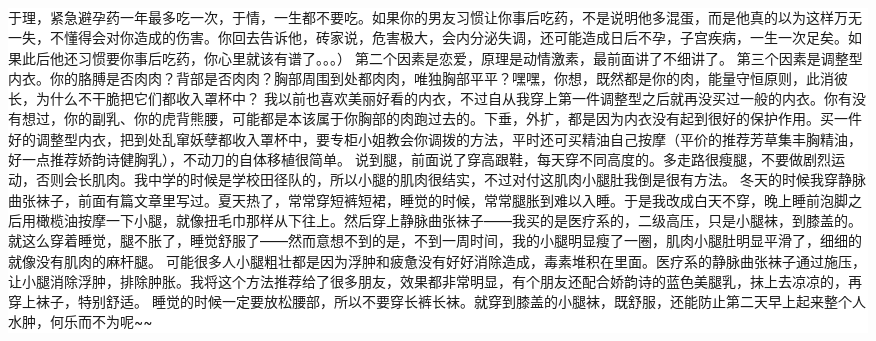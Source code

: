 于理，紧急避孕药一年最多吃一次，于情，一生都不要吃。如果你的男友习惯让你事后吃药，不是说明他多混蛋，而是他真的以为这样万无一失，不懂得会对你造成的伤害。你回去告诉他，砖家说，危害极大，会内分泌失调，还可能造成日后不孕，子宫疾病，一生一次足矣。如果此后他还习惯要你事后吃药，你心里就该有谱了。。。） 第二个因素是恋爱，原理是动情激素，最前面讲了不细讲了。 第三个因素是调整型内衣。你的胳膊是否肉肉？背部是否肉肉？胸部周围到处都肉肉，唯独胸部平平？嘿嘿，你想，既然都是你的肉，能量守恒原则，此消彼长，为什么不干脆把它们都收入罩杯中？ 我以前也喜欢美丽好看的内衣，不过自从我穿上第一件调整型之后就再没买过一般的内衣。你有没有想过，你的副乳、你的虎背熊腰，可能都是本该属于你胸部的肉跑过去的。下垂，外扩，都是因为内衣没有起到很好的保护作用。买一件好的调整型内衣，把到处乱窜妖孽都收入罩杯中，要专柜小姐教会你调拨的方法，平时还可买精油自己按摩（平价的推荐芳草集丰胸精油，好一点推荐娇韵诗健胸乳），不动刀的自体移植很简单。 说到腿，前面说了穿高跟鞋，每天穿不同高度的。多走路很瘦腿，不要做剧烈运动，否则会长肌肉。我中学的时候是学校田径队的，所以小腿的肌肉很结实，不过对付这肌肉小腿肚我倒是很有方法。 冬天的时候我穿静脉曲张袜子，前面有篇文章里写过。夏天热了，常常穿短裤短裙，睡觉的时候，常常腿胀到难以入睡。于是我改成白天不穿，晚上睡前泡脚之后用橄榄油按摩一下小腿，就像扭毛巾那样从下往上。然后穿上静脉曲张袜子——我买的是医疗系的，二级高压，只是小腿袜，到膝盖的。就这么穿着睡觉，腿不胀了，睡觉舒服了——然而意想不到的是，不到一周时间，我的小腿明显瘦了一圈，肌肉小腿肚明显平滑了，细细的就像没有肌肉的麻杆腿。 可能很多人小腿粗壮都是因为浮肿和疲惫没有好好消除造成，毒素堆积在里面。医疗系的静脉曲张袜子通过施压，让小腿消除浮肿，排除肿胀。我将这个方法推荐给了很多朋友，效果都非常明显，有个朋友还配合娇韵诗的蓝色美腿乳，抹上去凉凉的，再穿上袜子，特别舒适。 睡觉的时候一定要放松腰部，所以不要穿长裤长袜。就穿到膝盖的小腿袜，既舒服，还能防止第二天早上起来整个人水肿，何乐而不为呢~~
